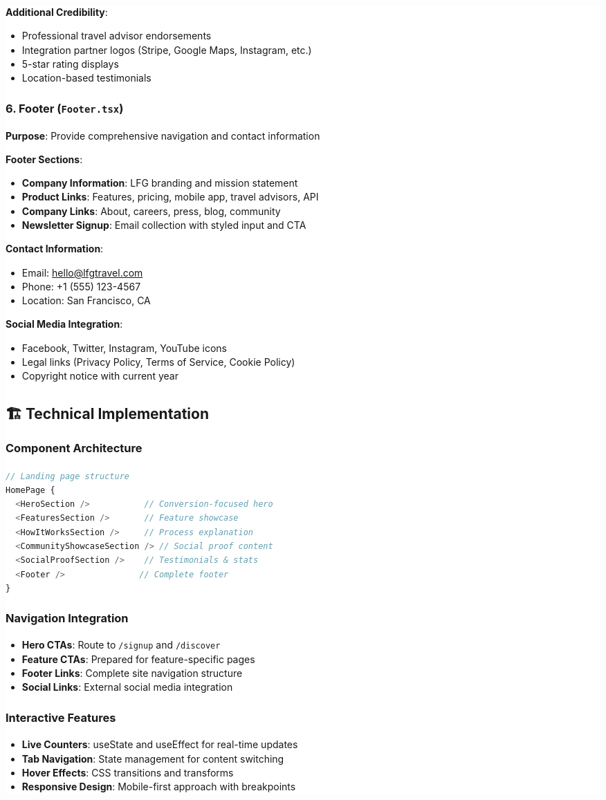 **Additional Credibility**:
- Professional travel advisor endorsements
- Integration partner logos (Stripe, Google Maps, Instagram, etc.)
- 5-star rating displays
- Location-based testimonials

### 6. Footer (`Footer.tsx`)
**Purpose**: Provide comprehensive navigation and contact information

**Footer Sections**:
- **Company Information**: LFG branding and mission statement
- **Product Links**: Features, pricing, mobile app, travel advisors, API
- **Company Links**: About, careers, press, blog, community
- **Newsletter Signup**: Email collection with styled input and CTA

**Contact Information**:
- Email: hello@lfgtravel.com
- Phone: +1 (555) 123-4567
- Location: San Francisco, CA

**Social Media Integration**:
- Facebook, Twitter, Instagram, YouTube icons
- Legal links (Privacy Policy, Terms of Service, Cookie Policy)
- Copyright notice with current year

## 🏗️ Technical Implementation

### Component Architecture
```typescript
// Landing page structure
HomePage {
  <HeroSection />           // Conversion-focused hero
  <FeaturesSection />       // Feature showcase
  <HowItWorksSection />     // Process explanation
  <CommunityShowcaseSection /> // Social proof content
  <SocialProofSection />    // Testimonials & stats
  <Footer />               // Complete footer
}
```

### Navigation Integration
- **Hero CTAs**: Route to `/signup` and `/discover`
- **Feature CTAs**: Prepared for feature-specific pages
- **Footer Links**: Complete site navigation structure
- **Social Links**: External social media integration

### Interactive Features
- **Live Counters**: useState and useEffect for real-time updates
- **Tab Navigation**: State management for content switching
- **Hover Effects**: CSS transitions and transforms
- **Responsive Design**: Mobile-first approach with breakpoints
